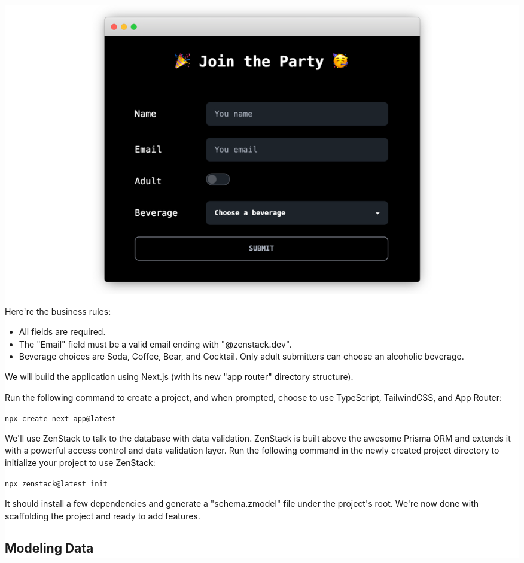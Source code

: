 ![Signup form](form1.png)

Here're the business rules:

- All fields are required.
- The "Email" field must be a valid email ending with "@zenstack.dev".
- Beverage choices are Soda, Coffee, Bear, and Cocktail. Only adult submitters can choose an alcoholic beverage.

We will build the application using Next.js (with its new ["app router"](https://nextjs.org/docs/app) directory structure).

Run the following command to create a project, and when prompted, choose to use TypeScript, TailwindCSS, and App Router:

```bash
npx create-next-app@latest
```

We'll use ZenStack to talk to the database with data validation. ZenStack is built above the awesome Prisma ORM and extends it with a powerful access control and data validation layer. Run the following command in the newly created project directory to initialize your project to use ZenStack:

```bash
npx zenstack@latest init
```

It should install a few dependencies and generate a "schema.zmodel" file under the project's root. We're now done with scaffolding the project and ready to add features.

## Modeling Data
